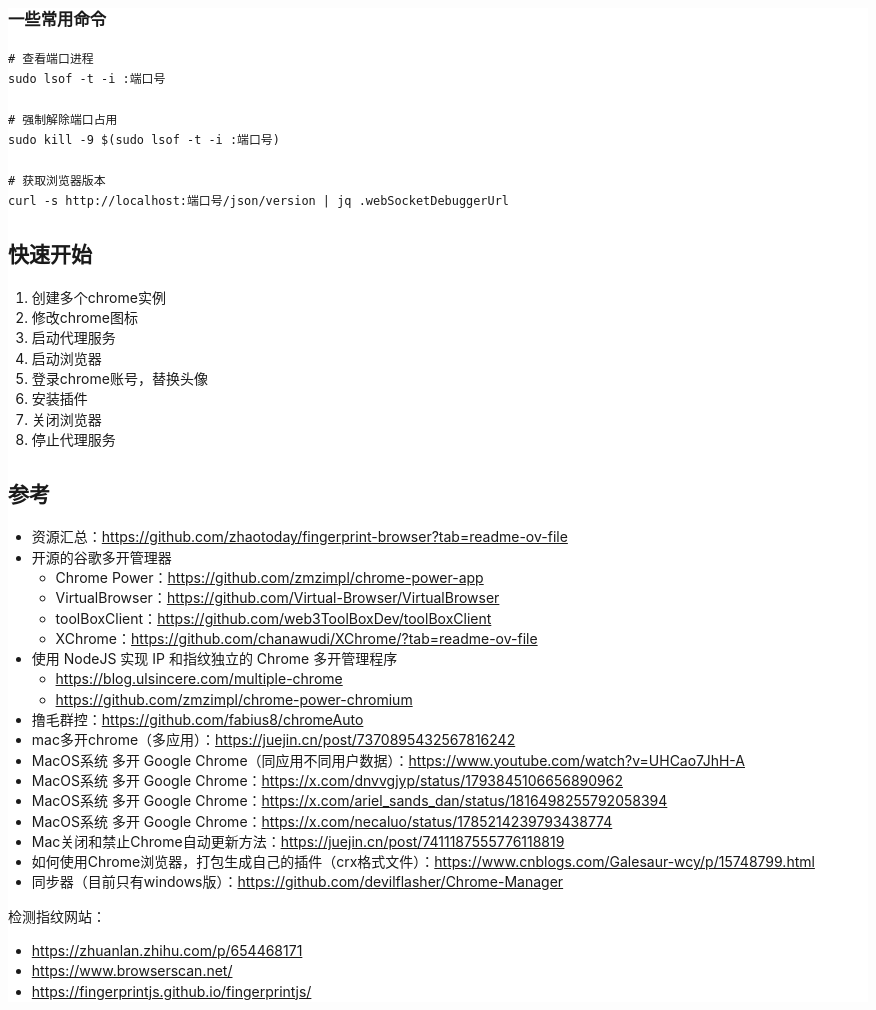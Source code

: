 ### 一些常用命令
```shell
# 查看端口进程
sudo lsof -t -i :端口号 

# 强制解除端口占用
sudo kill -9 $(sudo lsof -t -i :端口号)

# 获取浏览器版本
curl -s http://localhost:端口号/json/version | jq .webSocketDebuggerUrl
```

## 快速开始

1. 创建多个chrome实例
2. 修改chrome图标
3. 启动代理服务
4. 启动浏览器
5. 登录chrome账号，替换头像
6. 安装插件
7. 关闭浏览器
8. 停止代理服务



## 参考

- 资源汇总：https://github.com/zhaotoday/fingerprint-browser?tab=readme-ov-file
- 开源的谷歌多开管理器
    - Chrome Power：https://github.com/zmzimpl/chrome-power-app
    - VirtualBrowser：https://github.com/Virtual-Browser/VirtualBrowser
    - toolBoxClient：https://github.com/web3ToolBoxDev/toolBoxClient
    - XChrome：https://github.com/chanawudi/XChrome/?tab=readme-ov-file
- 使用 NodeJS 实现 IP 和指纹独立的 Chrome 多开管理程序
    - https://blog.ulsincere.com/multiple-chrome
    - https://github.com/zmzimpl/chrome-power-chromium
- 撸毛群控：https://github.com/fabius8/chromeAuto
- mac多开chrome（多应用）：https://juejin.cn/post/7370895432567816242
- MacOS系统 多开 Google Chrome（同应用不同用户数据）：https://www.youtube.com/watch?v=UHCao7JhH-A
- MacOS系统 多开 Google Chrome：https://x.com/dnvvgjyp/status/1793845106656890962
- MacOS系统 多开 Google Chrome：https://x.com/ariel_sands_dan/status/1816498255792058394
- MacOS系统 多开 Google Chrome：https://x.com/necaluo/status/1785214239793438774
- Mac关闭和禁止Chrome自动更新方法：https://juejin.cn/post/7411187555776118819
- 如何使用Chrome浏览器，打包生成自己的插件（crx格式文件）：https://www.cnblogs.com/Galesaur-wcy/p/15748799.html
- 同步器（目前只有windows版）：https://github.com/devilflasher/Chrome-Manager

检测指纹网站：
- https://zhuanlan.zhihu.com/p/654468171
- https://www.browserscan.net/
- https://fingerprintjs.github.io/fingerprintjs/

